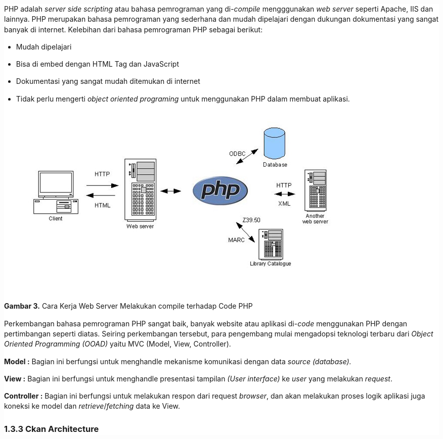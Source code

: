 PHP adalah *server side scripting* atau bahasa pemrograman yang di-*compile* mengggunakan *web server* seperti Apache, IIS dan lainnya. PHP merupakan bahasa pemrograman yang sederhana dan mudah dipelajari dengan dukungan dokumentasi yang sangat banyak di internet.
Kelebihan dari bahasa pemrograman PHP sebagai berikut:

-   Mudah dipelajari

-   Bisa di embed dengan HTML Tag dan JavaScript

-   Dokumentasi yang sangat mudah ditemukan di internet

-   Tidak perlu mengerti *object oriented programing* untuk menggunakan PHP
    dalam membuat aplikasi.

![Cara Kerja Web Server](images/integrasi/cara-kerja-web-server.jpg)

**Gambar 3.** Cara Kerja Web Server Melakukan compile terhadap Code PHP

Perkembangan bahasa pemrograman PHP sangat baik, banyak website atau aplikasi di-*code* menggunakan PHP dengan pertimbangan seperti diatas. Seiring perkembangan tersebut, para pengembang mulai mengadopsi teknologi terbaru dari *Object Oriented Programming (OOAD)* yaitu MVC (Model, View, Controller).

**Model :** Bagian ini berfungsi untuk menghandle mekanisme komunikasi dengan data *source (database).*

**View :** Bagian ini berfungsi untuk menghandle presentasi tampilan *(User interface)* ke *user* yang melakukan *request*.

**Controller :** Bagian ini berfungsi untuk melakukan respon dari request *browser*, dan akan melakukan proses logik aplikasi juga koneksi ke model dan *retrieve*/*fetching* data ke View.

### 1.3.3 Ckan Architecture
